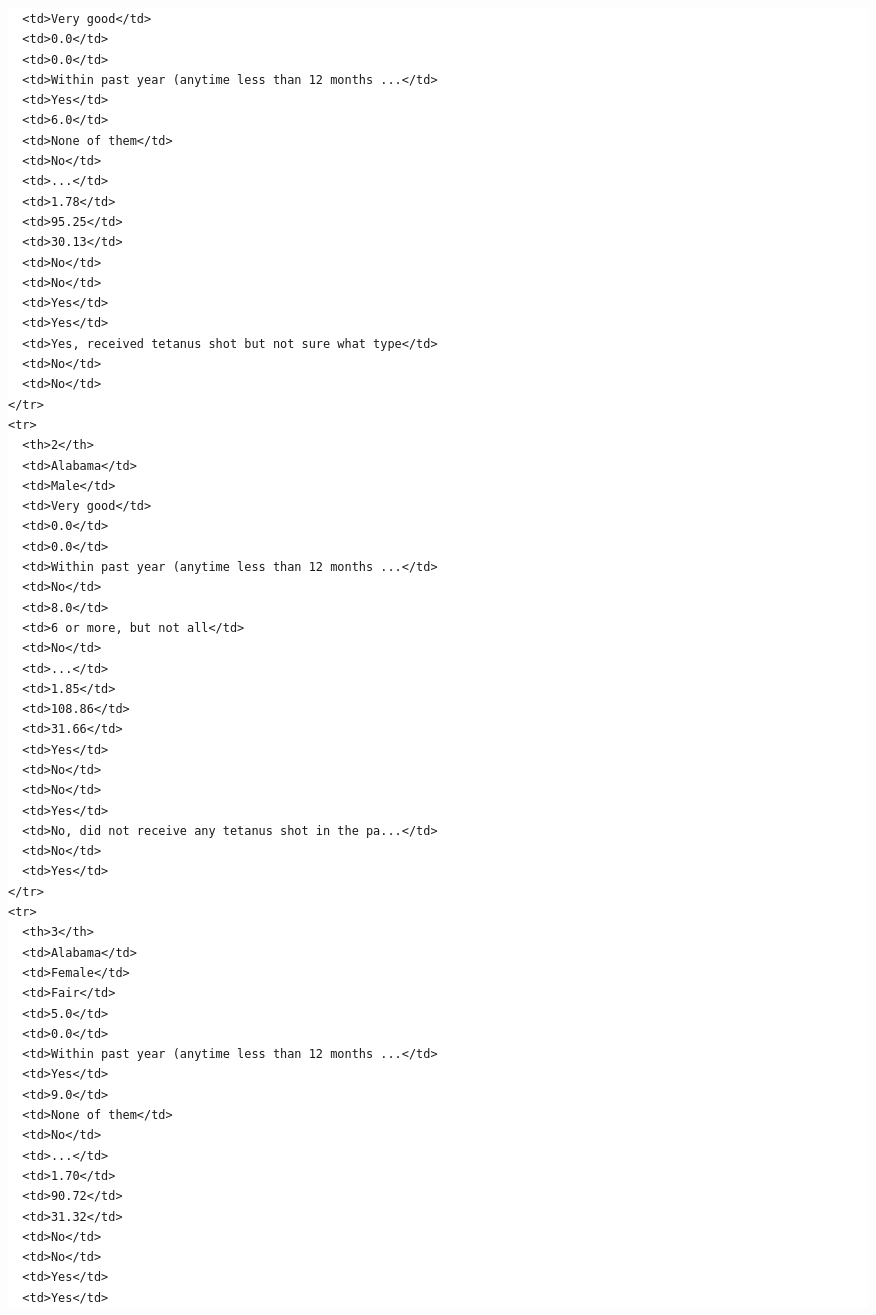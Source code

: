       <td>Very good</td>
      <td>0.0</td>
      <td>0.0</td>
      <td>Within past year (anytime less than 12 months ...</td>
      <td>Yes</td>
      <td>6.0</td>
      <td>None of them</td>
      <td>No</td>
      <td>...</td>
      <td>1.78</td>
      <td>95.25</td>
      <td>30.13</td>
      <td>No</td>
      <td>No</td>
      <td>Yes</td>
      <td>Yes</td>
      <td>Yes, received tetanus shot but not sure what type</td>
      <td>No</td>
      <td>No</td>
    </tr>
    <tr>
      <th>2</th>
      <td>Alabama</td>
      <td>Male</td>
      <td>Very good</td>
      <td>0.0</td>
      <td>0.0</td>
      <td>Within past year (anytime less than 12 months ...</td>
      <td>No</td>
      <td>8.0</td>
      <td>6 or more, but not all</td>
      <td>No</td>
      <td>...</td>
      <td>1.85</td>
      <td>108.86</td>
      <td>31.66</td>
      <td>Yes</td>
      <td>No</td>
      <td>No</td>
      <td>Yes</td>
      <td>No, did not receive any tetanus shot in the pa...</td>
      <td>No</td>
      <td>Yes</td>
    </tr>
    <tr>
      <th>3</th>
      <td>Alabama</td>
      <td>Female</td>
      <td>Fair</td>
      <td>5.0</td>
      <td>0.0</td>
      <td>Within past year (anytime less than 12 months ...</td>
      <td>Yes</td>
      <td>9.0</td>
      <td>None of them</td>
      <td>No</td>
      <td>...</td>
      <td>1.70</td>
      <td>90.72</td>
      <td>31.32</td>
      <td>No</td>
      <td>No</td>
      <td>Yes</td>
      <td>Yes</td>